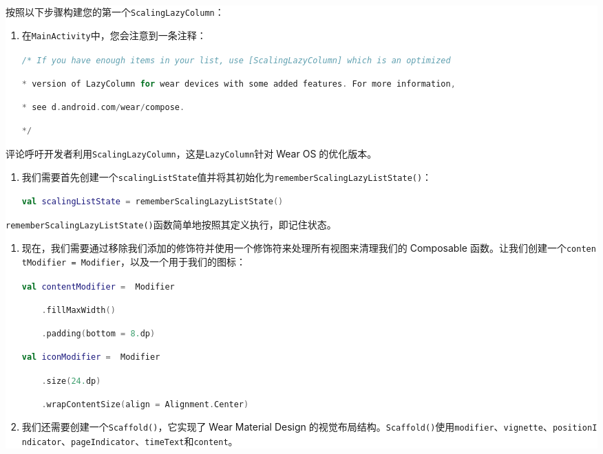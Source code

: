 按照以下步骤构建您的第一个`ScalingLazyColumn`：

1.  在`MainActivity`中，您会注意到一条注释：

    ```kt
    /* If you have enough items in your list, use [ScalingLazyColumn] which is an optimized
    ```

    ```kt
    * version of LazyColumn for wear devices with some added features. For more information,
    ```

    ```kt
    * see d.android.com/wear/compose.
    ```

    ```kt
    */
    ```

评论呼吁开发者利用`ScalingLazyColumn`，这是`LazyColumn`针对 Wear OS 的优化版本。

1.  我们需要首先创建一个`scalingListState`值并将其初始化为`rememberScalingLazyListState()`：

    ```kt
    val scalingListState = rememberScalingLazyListState()
    ```

`rememberScalingLazyListState()`函数简单地按照其定义执行，即记住状态。

1.  现在，我们需要通过移除我们添加的修饰符并使用一个修饰符来处理所有视图来清理我们的 Composable 函数。让我们创建一个`contentModifier = Modifier`，以及一个用于我们的图标：

    ```kt
    val contentModifier =  Modifier
    ```

    ```kt
        .fillMaxWidth()
    ```

    ```kt
        .padding(bottom = 8.dp)
    ```

    ```kt
    val iconModifier =  Modifier
    ```

    ```kt
        .size(24.dp)
    ```

    ```kt
        .wrapContentSize(align = Alignment.Center)
    ```

1.  我们还需要创建一个`Scaffold()`，它实现了 Wear Material Design 的视觉布局结构。`Scaffold()`使用`modifier`、`vignette`、`positionIndicator`、`pageIndicator`、`timeText`和`content`。

